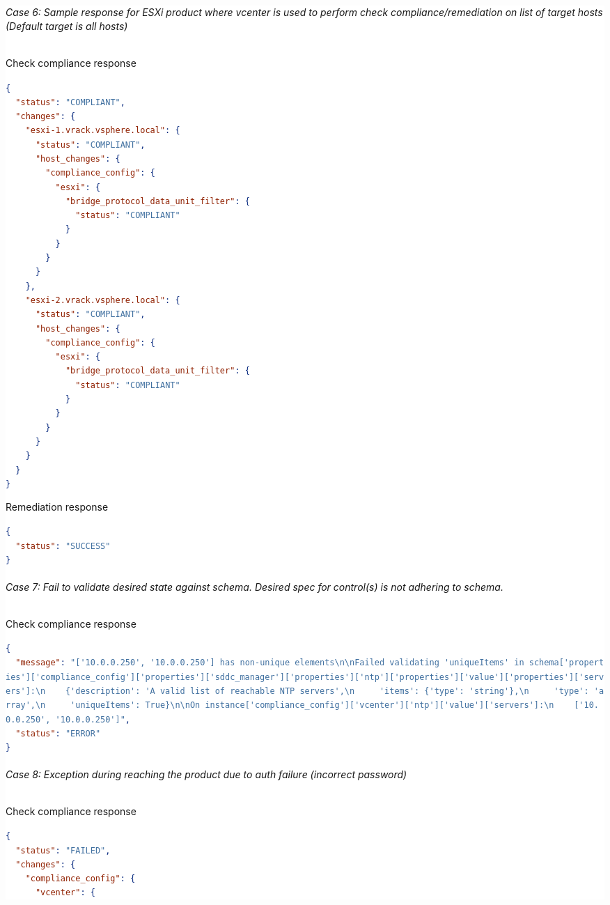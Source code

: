 ###### Case 6: Sample response for ESXi product where vcenter is used to perform check compliance/remediation on list of target hosts (Default target is all hosts)
Check compliance response
```json
{
  "status": "COMPLIANT",
  "changes": {
    "esxi-1.vrack.vsphere.local": {
      "status": "COMPLIANT",
      "host_changes": {
        "compliance_config": {
          "esxi": {
            "bridge_protocol_data_unit_filter": {
              "status": "COMPLIANT"
            }
          }
        }
      }
    },
    "esxi-2.vrack.vsphere.local": {
      "status": "COMPLIANT",
      "host_changes": {
        "compliance_config": {
          "esxi": {
            "bridge_protocol_data_unit_filter": {
              "status": "COMPLIANT"
            }
          }
        }
      }
    }
  }
}
```
Remediation response
```json
{
  "status": "SUCCESS"
}
```
###### Case 7: Fail to validate desired state against schema. Desired spec for control(s) is not adhering to schema.
Check compliance response
```json
{
  "message": "['10.0.0.250', '10.0.0.250'] has non-unique elements\n\nFailed validating 'uniqueItems' in schema['properties']['compliance_config']['properties']['sddc_manager']['properties']['ntp']['properties']['value']['properties']['servers']:\n    {'description': 'A valid list of reachable NTP servers',\n     'items': {'type': 'string'},\n     'type': 'array',\n     'uniqueItems': True}\n\nOn instance['compliance_config']['vcenter']['ntp']['value']['servers']:\n    ['10.0.0.250', '10.0.0.250']",
  "status": "ERROR"
}
```
###### Case 8: Exception during reaching the product due to auth failure (incorrect password)
Check compliance response
```json
{
  "status": "FAILED",
  "changes": {
    "compliance_config": {
      "vcenter": {
```